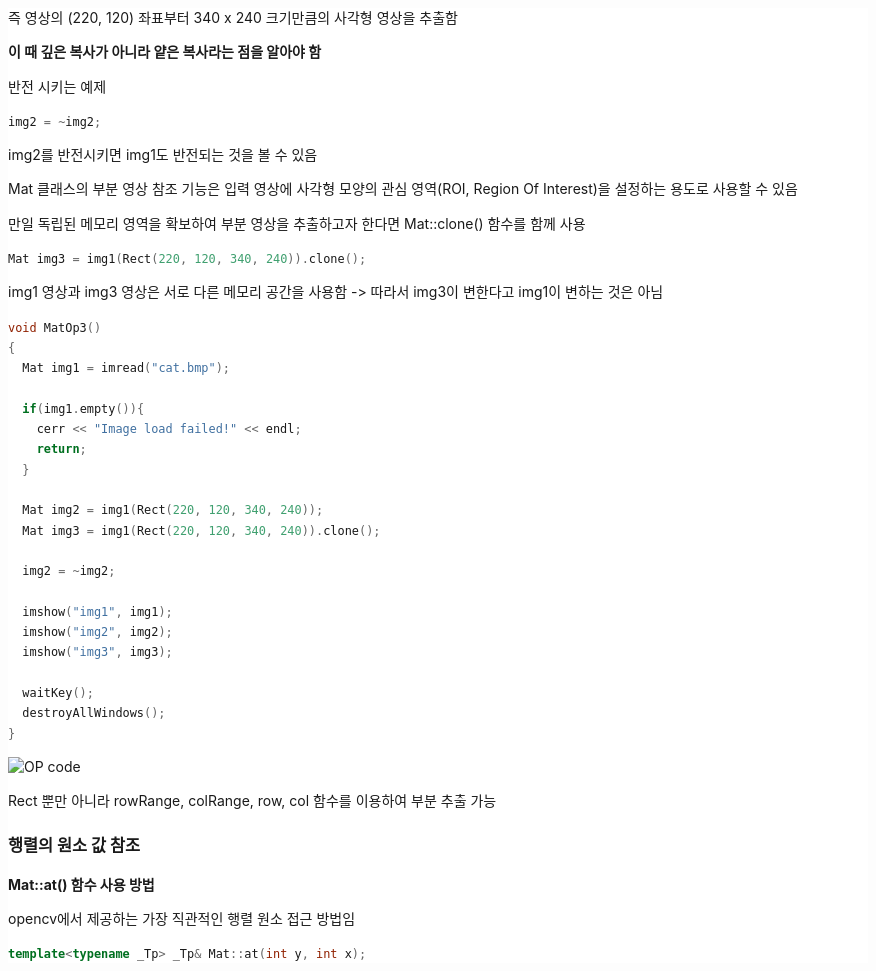 즉 영상의 (220, 120) 좌표부터 340 x 240 크기만큼의 사각형 영상을 추출함

**이 때 깊은 복사가 아니라 얕은 복사라는 점을 알아야 함**

반전 시키는 예제

```cpp
img2 = ~img2;
```

img2를 반전시키면 img1도 반전되는 것을 볼 수 있음

Mat 클래스의 부분 영상 참조 기능은 입력 영상에 사각형 모양의 관심 영역(ROI, Region Of Interest)을 설정하는 용도로 사용할 수 있음

만일 독립된 메모리 영역을 확보하여 부분 영상을 추출하고자 한다면 Mat::clone() 함수를 함께 사용

```cpp
Mat img3 = img1(Rect(220, 120, 340, 240)).clone();
```

img1 영상과 img3 영상은 서로 다른 메모리 공간을 사용함 -> 따라서 img3이 변한다고 img1이 변하는 것은 아님

```cpp
void MatOp3()
{
  Mat img1 = imread("cat.bmp");

  if(img1.empty()){
    cerr << "Image load failed!" << endl;
    return;
  }

  Mat img2 = img1(Rect(220, 120, 340, 240));
  Mat img3 = img1(Rect(220, 120, 340, 240)).clone();

  img2 = ~img2;

  imshow("img1", img1);
  imshow("img2", img2);
  imshow("img3", img3);

  waitKey();
  destroyAllWindows();
}
```
<img src="../../assets/images/110102.png" width="450px" height="300px" title="결과" alt="OP code"><img><br/>

Rect 뿐만 아니라 rowRange, colRange, row, col 함수를 이용하여 부분 추출 가능

### 행렬의 원소 값 참조

**Mat::at() 함수 사용 방법**

opencv에서 제공하는 가장 직관적인 행렬 원소 접근 방법임

```cpp
template<typename _Tp> _Tp& Mat::at(int y, int x);
```
